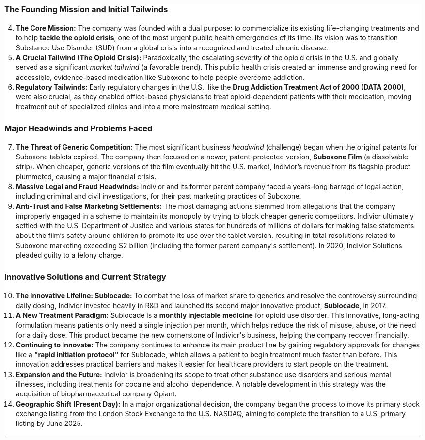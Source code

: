 ### **The Founding Mission and Initial Tailwinds**

4.  **The Core Mission:** The company was founded with a dual purpose: to commercialize its existing life-changing treatments and to help **tackle the opioid crisis**, one of the most urgent public health emergencies of its time. Its vision was to transition Substance Use Disorder (SUD) from a global crisis into a recognized and treated chronic disease.
5.  **A Crucial Tailwind (The Opioid Crisis):** Paradoxically, the escalating severity of the opioid crisis in the U.S. and globally served as a significant *market tailwind* (a favorable trend). This public health crisis created an immense and growing need for accessible, evidence-based medication like Suboxone to help people overcome addiction.
6.  **Regulatory Tailwinds:** Early regulatory changes in the U.S., like the **Drug Addiction Treatment Act of 2000 (DATA 2000)**, were also crucial, as they enabled office-based physicians to treat opioid-dependent patients with their medication, moving treatment out of specialized clinics and into a more mainstream medical setting.

### **Major Headwinds and Problems Faced**

7.  **The Threat of Generic Competition:** The most significant business *headwind* (challenge) began when the original patents for Suboxone tablets expired. The company then focused on a newer, patent-protected version, **Suboxone Film** (a dissolvable strip). When cheaper, generic versions of the film eventually hit the U.S. market, Indivior’s revenue from its flagship product plummeted, causing a major financial crisis.
8.  **Massive Legal and Fraud Headwinds:** Indivior and its former parent company faced a years-long barrage of legal action, including criminal and civil investigations, for their past marketing practices of Suboxone.
9.  **Anti-Trust and False Marketing Settlements:** The most damaging actions stemmed from allegations that the company improperly engaged in a scheme to maintain its monopoly by trying to block cheaper generic competitors. Indivior ultimately settled with the U.S. Department of Justice and various states for hundreds of millions of dollars for making false statements about the film’s safety around children to promote its use over the tablet version, resulting in total resolutions related to Suboxone marketing exceeding $2 billion (including the former parent company's settlement). In 2020, Indivior Solutions pleaded guilty to a felony charge.

### **Innovative Solutions and Current Strategy**

10. **The Innovative Lifeline: Sublocade:** To combat the loss of market share to generics and resolve the controversy surrounding daily dosing, Indivior invested heavily in R&D and launched its second major innovative product, **Sublocade**, in 2017.
11. **A New Treatment Paradigm:** Sublocade is a **monthly injectable medicine** for opioid use disorder. This innovative, long-acting formulation means patients only need a single injection per month, which helps reduce the risk of misuse, abuse, or the need for a daily dose. This product became the new cornerstone of Indivior's business, helping the company recover financially.
12. **Continuing to Innovate:** The company continues to enhance its main product line by gaining regulatory approvals for changes like a **"rapid initiation protocol"** for Sublocade, which allows a patient to begin treatment much faster than before. This innovation addresses practical barriers and makes it easier for healthcare providers to start people on the treatment.
13. **Expansion and the Future:** Indivior is broadening its scope to treat other substance use disorders and serious mental illnesses, including treatments for cocaine and alcohol dependence. A notable development in this strategy was the acquisition of biopharmaceutical company Opiant.
14. **Geographic Shift (Present Day):** In a major organizational decision, the company began the process to move its primary stock exchange listing from the London Stock Exchange to the U.S. NASDAQ, aiming to complete the transition to a U.S. primary listing by June 2025.

---
